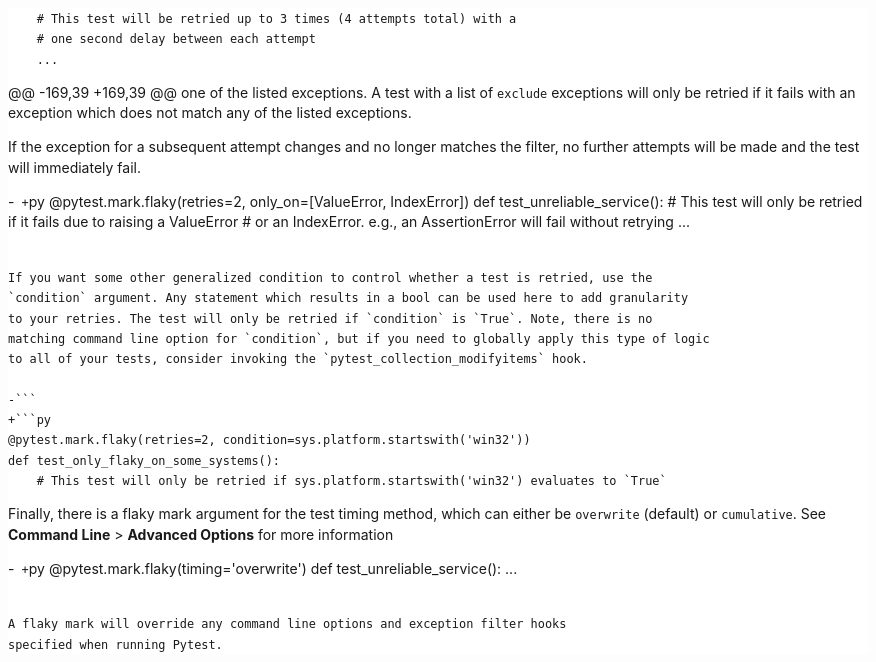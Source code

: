  ```
     # This test will be retried up to 3 times (4 attempts total) with a
     # one second delay between each attempt
     ...
 ```
 
@@ -169,39 +169,39 @@
 one of the listed exceptions. A test with a list of `exclude` exceptions will
 only be retried if it fails with an exception which does not match any of the
 listed exceptions.
 
 If the exception for a subsequent attempt changes and no longer matches the filter,
 no further attempts will be made and the test will immediately fail.
 
-```
+```py
 @pytest.mark.flaky(retries=2, only_on=[ValueError, IndexError])
 def test_unreliable_service():
     # This test will only be retried if it fails due to raising a ValueError
     # or an IndexError. e.g., an AssertionError will fail without retrying
     ...
 ```
 
 If you want some other generalized condition to control whether a test is retried, use the
 `condition` argument. Any statement which results in a bool can be used here to add granularity
 to your retries. The test will only be retried if `condition` is `True`. Note, there is no
 matching command line option for `condition`, but if you need to globally apply this type of logic
 to all of your tests, consider invoking the `pytest_collection_modifyitems` hook.
 
-```
+```py
 @pytest.mark.flaky(retries=2, condition=sys.platform.startswith('win32'))
 def test_only_flaky_on_some_systems():
     # This test will only be retried if sys.platform.startswith('win32') evaluates to `True`
 ```
 
 Finally, there is a flaky mark argument for the test timing method, which can either
 be `overwrite` (default) or `cumulative`. See **Command Line** > **Advanced Options** 
 for more information
 
-```
+```py
 @pytest.mark.flaky(timing='overwrite')
 def test_unreliable_service():
     ...
 ```
 
 A flaky mark will override any command line options and exception filter hooks
 specified when running Pytest.
```
